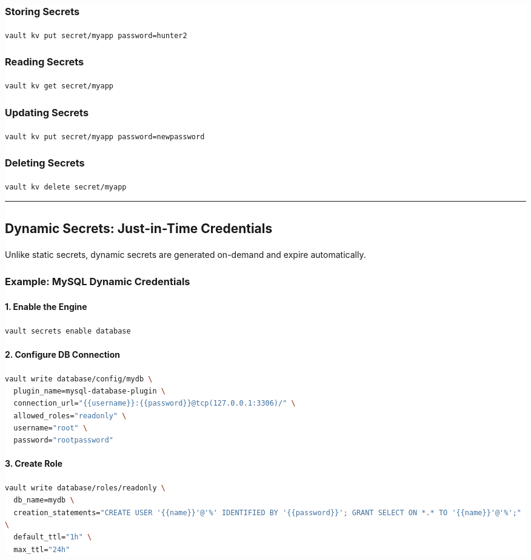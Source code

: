 ### Storing Secrets

```bash
vault kv put secret/myapp password=hunter2
```

### Reading Secrets

```bash
vault kv get secret/myapp
```

### Updating Secrets

```bash
vault kv put secret/myapp password=newpassword
```

### Deleting Secrets

```bash
vault kv delete secret/myapp
```

---

##  Dynamic Secrets: Just-in-Time Credentials

Unlike static secrets, dynamic secrets are generated on-demand and expire automatically.

### Example: MySQL Dynamic Credentials

#### 1. Enable the Engine

```bash
vault secrets enable database
```

#### 2. Configure DB Connection

```bash
vault write database/config/mydb \
  plugin_name=mysql-database-plugin \
  connection_url="{{username}}:{{password}}@tcp(127.0.0.1:3306)/" \
  allowed_roles="readonly" \
  username="root" \
  password="rootpassword"
```

#### 3. Create Role

```bash
vault write database/roles/readonly \
  db_name=mydb \
  creation_statements="CREATE USER '{{name}}'@'%' IDENTIFIED BY '{{password}}'; GRANT SELECT ON *.* TO '{{name}}'@'%';" \
  default_ttl="1h" \
  max_ttl="24h"
```
